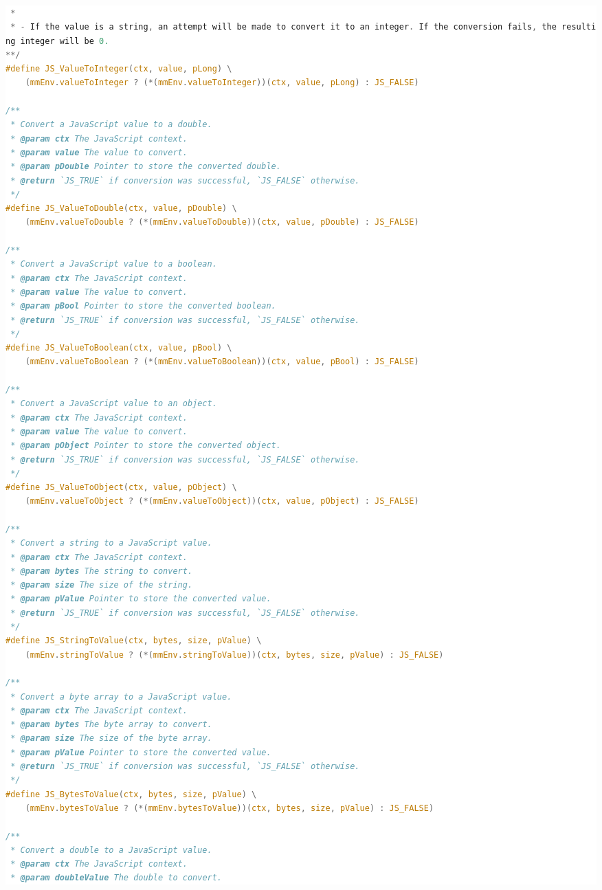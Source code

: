 ```c
 * 
 * - If the value is a string, an attempt will be made to convert it to an integer. If the conversion fails, the resulting integer will be 0.
**/
#define JS_ValueToInteger(ctx, value, pLong) \
    (mmEnv.valueToInteger ? (*(mmEnv.valueToInteger))(ctx, value, pLong) : JS_FALSE)

/**
 * Convert a JavaScript value to a double.
 * @param ctx The JavaScript context.
 * @param value The value to convert.
 * @param pDouble Pointer to store the converted double.
 * @return `JS_TRUE` if conversion was successful, `JS_FALSE` otherwise.
 */
#define JS_ValueToDouble(ctx, value, pDouble) \
    (mmEnv.valueToDouble ? (*(mmEnv.valueToDouble))(ctx, value, pDouble) : JS_FALSE)

/**
 * Convert a JavaScript value to a boolean.
 * @param ctx The JavaScript context.
 * @param value The value to convert.
 * @param pBool Pointer to store the converted boolean.
 * @return `JS_TRUE` if conversion was successful, `JS_FALSE` otherwise.
 */
#define JS_ValueToBoolean(ctx, value, pBool) \
    (mmEnv.valueToBoolean ? (*(mmEnv.valueToBoolean))(ctx, value, pBool) : JS_FALSE)

/**
 * Convert a JavaScript value to an object.
 * @param ctx The JavaScript context.
 * @param value The value to convert.
 * @param pObject Pointer to store the converted object.
 * @return `JS_TRUE` if conversion was successful, `JS_FALSE` otherwise.
 */
#define JS_ValueToObject(ctx, value, pObject) \
    (mmEnv.valueToObject ? (*(mmEnv.valueToObject))(ctx, value, pObject) : JS_FALSE)

/**
 * Convert a string to a JavaScript value.
 * @param ctx The JavaScript context.
 * @param bytes The string to convert.
 * @param size The size of the string.
 * @param pValue Pointer to store the converted value.
 * @return `JS_TRUE` if conversion was successful, `JS_FALSE` otherwise.
 */
#define JS_StringToValue(ctx, bytes, size, pValue) \
    (mmEnv.stringToValue ? (*(mmEnv.stringToValue))(ctx, bytes, size, pValue) : JS_FALSE)

/**
 * Convert a byte array to a JavaScript value.
 * @param ctx The JavaScript context.
 * @param bytes The byte array to convert.
 * @param size The size of the byte array.
 * @param pValue Pointer to store the converted value.
 * @return `JS_TRUE` if conversion was successful, `JS_FALSE` otherwise.
 */
#define JS_BytesToValue(ctx, bytes, size, pValue) \
    (mmEnv.bytesToValue ? (*(mmEnv.bytesToValue))(ctx, bytes, size, pValue) : JS_FALSE)

/**
 * Convert a double to a JavaScript value.
 * @param ctx The JavaScript context.
 * @param doubleValue The double to convert.
```